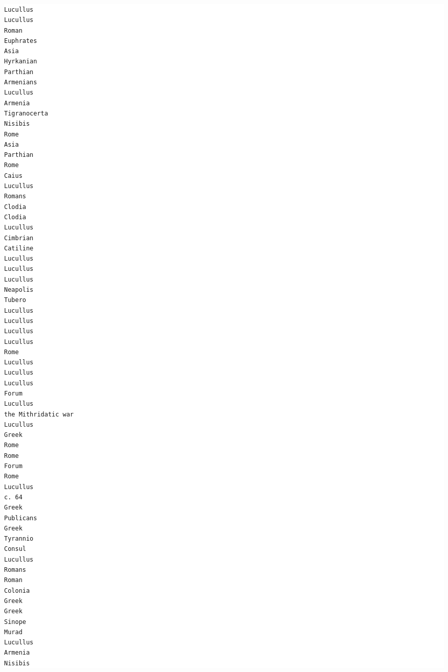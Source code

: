     Lucullus
    Lucullus
    Roman
    Euphrates
    Asia
    Hyrkanian
    Parthian
    Armenians
    Lucullus
    Armenia
    Tigranocerta
    Nisibis
    Rome
    Asia
    Parthian
    Rome
    Caius
    Lucullus
    Romans
    Clodia
    Clodia
    Lucullus
    Cimbrian
    Catiline
    Lucullus
    Lucullus
    Lucullus
    Neapolis
    Tubero
    Lucullus
    Lucullus
    Lucullus
    Lucullus
    Rome
    Lucullus
    Lucullus
    Lucullus
    Forum
    Lucullus
    the Mithridatic war
    Lucullus
    Greek
    Rome
    Rome
    Forum
    Rome
    Lucullus
    c. 64
    Greek
    Publicans
    Greek
    Tyrannio
    Consul
    Lucullus
    Romans
    Roman
    Colonia
    Greek
    Greek
    Sinope
    Murad
    Lucullus
    Armenia
    Nisibis
